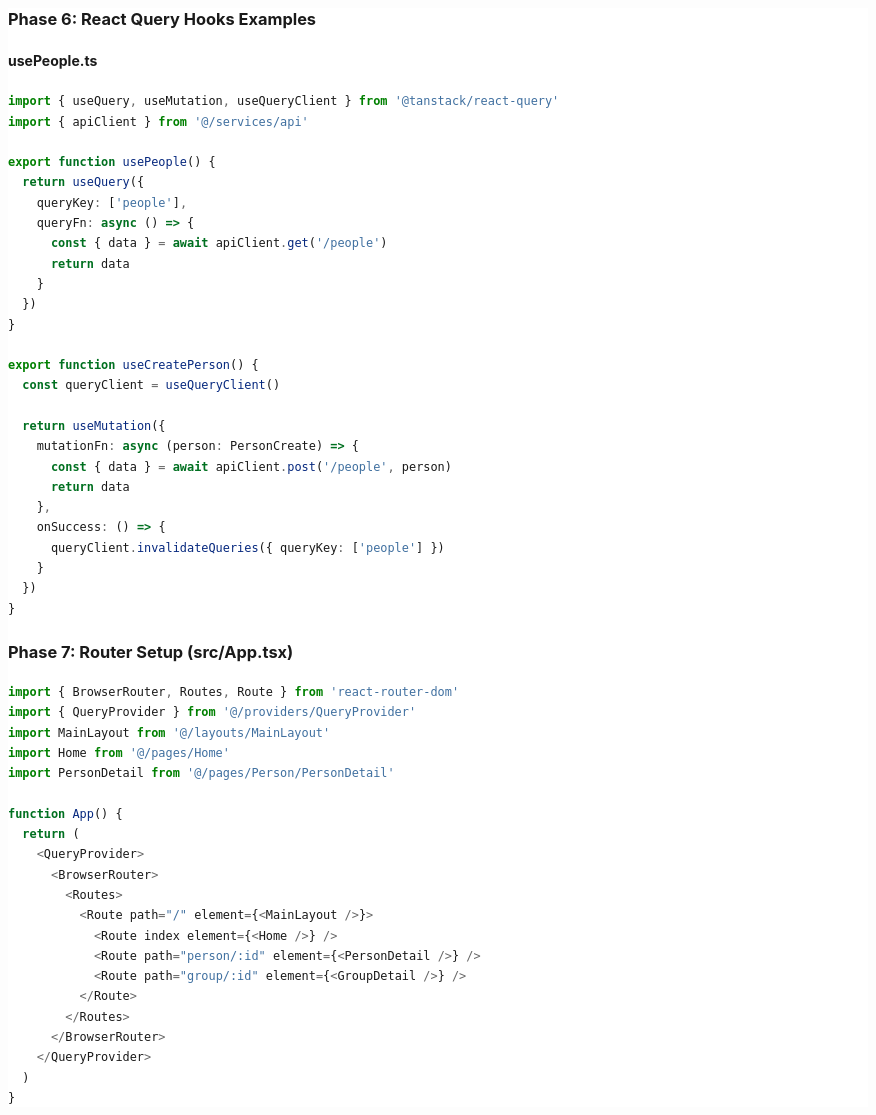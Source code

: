 ### Phase 6: React Query Hooks Examples

#### usePeople.ts
```typescript
import { useQuery, useMutation, useQueryClient } from '@tanstack/react-query'
import { apiClient } from '@/services/api'

export function usePeople() {
  return useQuery({
    queryKey: ['people'],
    queryFn: async () => {
      const { data } = await apiClient.get('/people')
      return data
    }
  })
}

export function useCreatePerson() {
  const queryClient = useQueryClient()
  
  return useMutation({
    mutationFn: async (person: PersonCreate) => {
      const { data } = await apiClient.post('/people', person)
      return data
    },
    onSuccess: () => {
      queryClient.invalidateQueries({ queryKey: ['people'] })
    }
  })
}
```

### Phase 7: Router Setup (src/App.tsx)
```typescript
import { BrowserRouter, Routes, Route } from 'react-router-dom'
import { QueryProvider } from '@/providers/QueryProvider'
import MainLayout from '@/layouts/MainLayout'
import Home from '@/pages/Home'
import PersonDetail from '@/pages/Person/PersonDetail'

function App() {
  return (
    <QueryProvider>
      <BrowserRouter>
        <Routes>
          <Route path="/" element={<MainLayout />}>
            <Route index element={<Home />} />
            <Route path="person/:id" element={<PersonDetail />} />
            <Route path="group/:id" element={<GroupDetail />} />
          </Route>
        </Routes>
      </BrowserRouter>
    </QueryProvider>
  )
}
```
